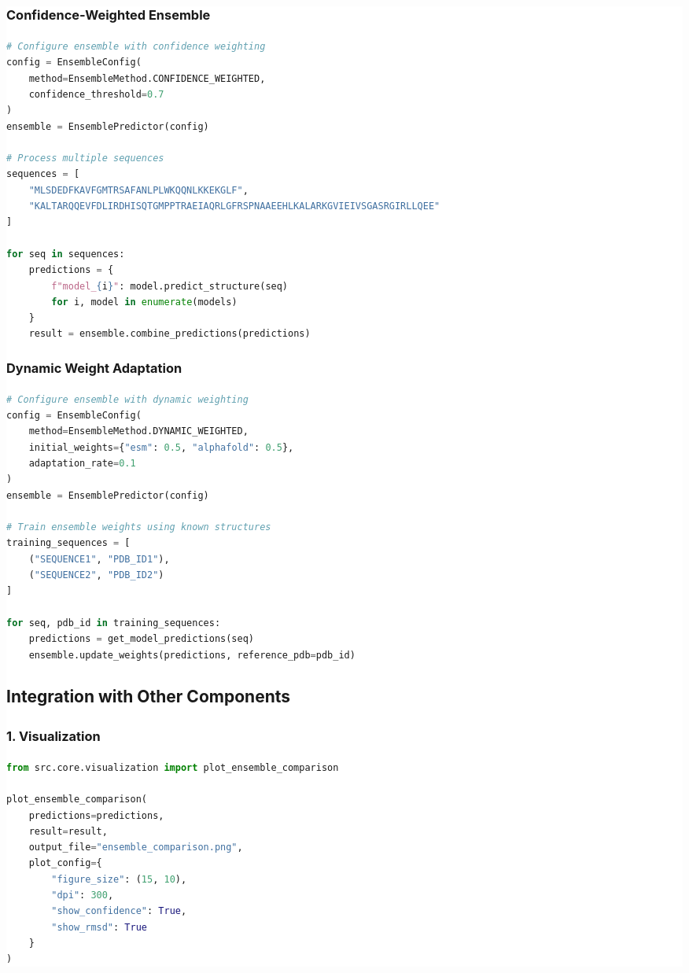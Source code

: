 ### Confidence-Weighted Ensemble

```python
# Configure ensemble with confidence weighting
config = EnsembleConfig(
    method=EnsembleMethod.CONFIDENCE_WEIGHTED,
    confidence_threshold=0.7
)
ensemble = EnsemblePredictor(config)

# Process multiple sequences
sequences = [
    "MLSDEDFKAVFGMTRSAFANLPLWKQQNLKKEKGLF",
    "KALTARQQEVFDLIRDHISQTGMPPTRAEIAQRLGFRSPNAAEEHLKALARKGVIEIVSGASRGIRLLQEE"
]

for seq in sequences:
    predictions = {
        f"model_{i}": model.predict_structure(seq)
        for i, model in enumerate(models)
    }
    result = ensemble.combine_predictions(predictions)
```

### Dynamic Weight Adaptation

```python
# Configure ensemble with dynamic weighting
config = EnsembleConfig(
    method=EnsembleMethod.DYNAMIC_WEIGHTED,
    initial_weights={"esm": 0.5, "alphafold": 0.5},
    adaptation_rate=0.1
)
ensemble = EnsemblePredictor(config)

# Train ensemble weights using known structures
training_sequences = [
    ("SEQUENCE1", "PDB_ID1"),
    ("SEQUENCE2", "PDB_ID2")
]

for seq, pdb_id in training_sequences:
    predictions = get_model_predictions(seq)
    ensemble.update_weights(predictions, reference_pdb=pdb_id)
```

## Integration with Other Components

### 1. Visualization

```python
from src.core.visualization import plot_ensemble_comparison

plot_ensemble_comparison(
    predictions=predictions,
    result=result,
    output_file="ensemble_comparison.png",
    plot_config={
        "figure_size": (15, 10),
        "dpi": 300,
        "show_confidence": True,
        "show_rmsd": True
    }
)
```